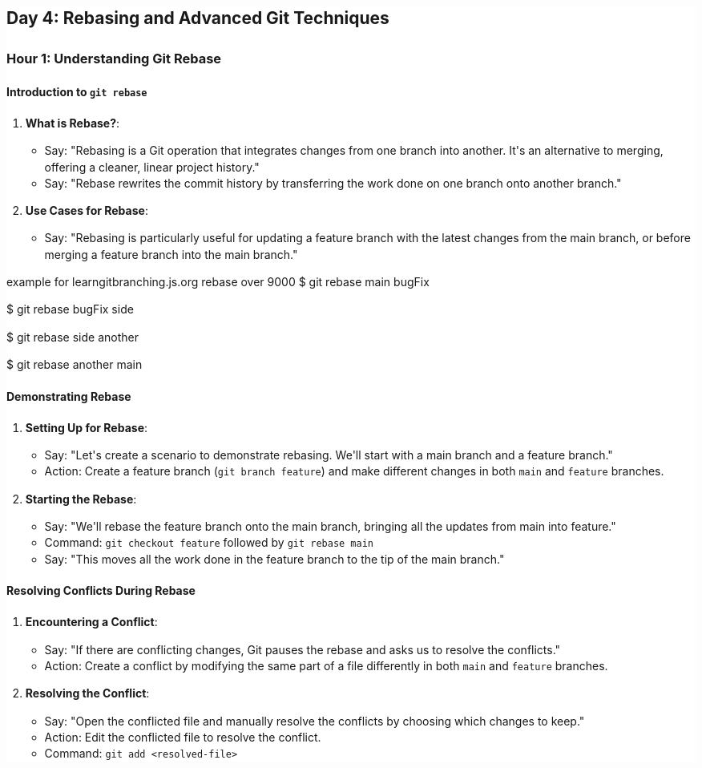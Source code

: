 ## Day 4: Rebasing and Advanced Git Techniques

### Hour 1: Understanding Git Rebase

#### Introduction to `git rebase`

1. **What is Rebase?**:

   - Say: "Rebasing is a Git operation that integrates changes from one branch into another. It's an alternative to merging, offering a cleaner, linear project history."
   - Say: "Rebase rewrites the commit history by transferring the work done on one branch onto another branch."

2. **Use Cases for Rebase**:
   - Say: "Rebasing is particularly useful for updating a feature branch with the latest changes from the main branch, or before merging a feature branch into the main branch."

example for learngitbranching.js.org
rebase over 9000
$ git rebase main bugFix

$ git rebase bugFix side

$ git rebase side another

$ git rebase another main

#### Demonstrating Rebase

1. **Setting Up for Rebase**:

   - Say: "Let's create a scenario to demonstrate rebasing. We'll start with a main branch and a feature branch."
   - Action: Create a feature branch (`git branch feature`) and make different changes in both `main` and `feature` branches.

2. **Starting the Rebase**:
   - Say: "We'll rebase the feature branch onto the main branch, bringing all the updates from main into feature."
   - Command: `git checkout feature` followed by `git rebase main`
   - Say: "This moves all the work done in the feature branch to the tip of the main branch."

#### Resolving Conflicts During Rebase

1. **Encountering a Conflict**:

   - Say: "If there are conflicting changes, Git pauses the rebase and asks us to resolve the conflicts."
   - Action: Create a conflict by modifying the same part of a file differently in both `main` and `feature` branches.

2. **Resolving the Conflict**:

   - Say: "Open the conflicted file and manually resolve the conflicts by choosing which changes to keep."
   - Action: Edit the conflicted file to resolve the conflict.
   - Command: `git add <resolved-file>`
